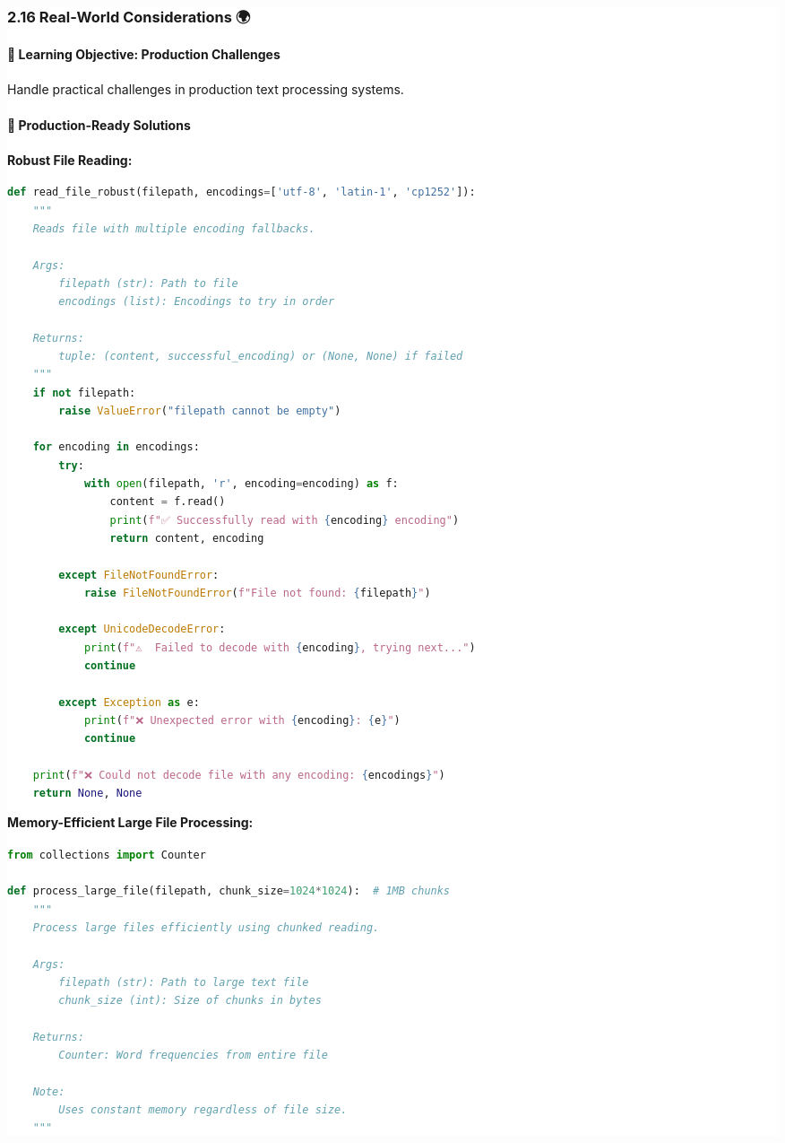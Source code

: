 ### 2.16 Real-World Considerations 🌍

#### 🎯 Learning Objective: Production Challenges

Handle practical challenges in production text processing systems.

#### 🔧 Production-Ready Solutions

**Robust File Reading:**

```python
def read_file_robust(filepath, encodings=['utf-8', 'latin-1', 'cp1252']):
    """
    Reads file with multiple encoding fallbacks.
    
    Args:
        filepath (str): Path to file
        encodings (list): Encodings to try in order
        
    Returns:
        tuple: (content, successful_encoding) or (None, None) if failed
    """
    if not filepath:
        raise ValueError("filepath cannot be empty")
    
    for encoding in encodings:
        try:
            with open(filepath, 'r', encoding=encoding) as f:
                content = f.read()
                print(f"✅ Successfully read with {encoding} encoding")
                return content, encoding
                
        except FileNotFoundError:
            raise FileNotFoundError(f"File not found: {filepath}")
            
        except UnicodeDecodeError:
            print(f"⚠️  Failed to decode with {encoding}, trying next...")
            continue
            
        except Exception as e:
            print(f"❌ Unexpected error with {encoding}: {e}")
            continue
    
    print(f"❌ Could not decode file with any encoding: {encodings}")
    return None, None
```

**Memory-Efficient Large File Processing:**

```python
from collections import Counter

def process_large_file(filepath, chunk_size=1024*1024):  # 1MB chunks
    """
    Process large files efficiently using chunked reading.
    
    Args:
        filepath (str): Path to large text file
        chunk_size (int): Size of chunks in bytes
        
    Returns:
        Counter: Word frequencies from entire file
        
    Note:
        Uses constant memory regardless of file size.
    """
```